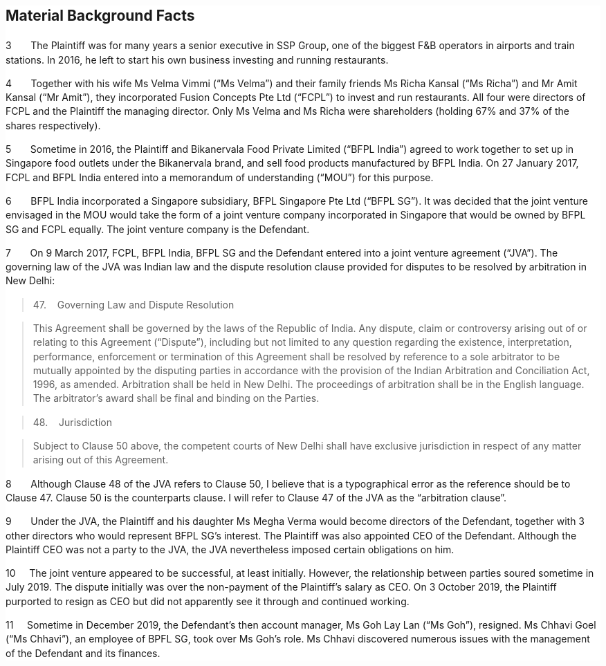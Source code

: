 ## Material Background Facts

3       The Plaintiff was for many years a senior executive in SSP Group, one of the biggest F&B operators in airports and train stations. In 2016, he left to start his own business investing and running restaurants.

4       Together with his wife Ms Velma Vimmi (“Ms Velma”) and their family friends Ms Richa Kansal (“Ms Richa”) and Mr Amit Kansal (“Mr Amit”), they incorporated Fusion Concepts Pte Ltd (“FCPL”) to invest and run restaurants. All four were directors of FCPL and the Plaintiff the managing director. Only Ms Velma and Ms Richa were shareholders (holding 67% and 37% of the shares respectively).

5       Sometime in 2016, the Plaintiff and Bikanervala Food Private Limited (“BFPL India”) agreed to work together to set up in Singapore food outlets under the Bikanervala brand, and sell food products manufactured by BFPL India. On 27 January 2017, FCPL and BFPL India entered into a memorandum of understanding (“MOU”) for this purpose.

6       BFPL India incorporated a Singapore subsidiary, BFPL Singapore Pte Ltd (“BFPL SG”). It was decided that the joint venture envisaged in the MOU would take the form of a joint venture company incorporated in Singapore that would be owned by BFPL SG and FCPL equally. The joint venture company is the Defendant.

7       On 9 March 2017, FCPL, BFPL India, BFPL SG and the Defendant entered into a joint venture agreement (“JVA”). The governing law of the JVA was Indian law and the dispute resolution clause provided for disputes to be resolved by arbitration in New Delhi:

> 47.    Governing Law and Dispute Resolution

> This Agreement shall be governed by the laws of the Republic of India. Any dispute, claim or controversy arising out of or relating to this Agreement (“Dispute”), including but not limited to any question regarding the existence, interpretation, performance, enforcement or termination of this Agreement shall be resolved by reference to a sole arbitrator to be mutually appointed by the disputing parties in accordance with the provision of the Indian Arbitration and Conciliation Act, 1996, as amended. Arbitration shall be held in New Delhi. The proceedings of arbitration shall be in the English language. The arbitrator’s award shall be final and binding on the Parties.

> 48.    Jurisdiction

> Subject to Clause 50 above, the competent courts of New Delhi shall have exclusive jurisdiction in respect of any matter arising out of this Agreement.

8       Although Clause 48 of the JVA refers to Clause 50, I believe that is a typographical error as the reference should be to Clause 47. Clause 50 is the counterparts clause. I will refer to Clause 47 of the JVA as the “arbitration clause”.

9       Under the JVA, the Plaintiff and his daughter Ms Megha Verma would become directors of the Defendant, together with 3 other directors who would represent BFPL SG’s interest. The Plaintiff was also appointed CEO of the Defendant. Although the Plaintiff CEO was not a party to the JVA, the JVA nevertheless imposed certain obligations on him.

10     The joint venture appeared to be successful, at least initially. However, the relationship between parties soured sometime in July 2019. The dispute initially was over the non-payment of the Plaintiff’s salary as CEO. On 3 October 2019, the Plaintiff purported to resign as CEO but did not apparently see it through and continued working.

11     Sometime in December 2019, the Defendant’s then account manager, Ms Goh Lay Lan (“Ms Goh”), resigned. Ms Chhavi Goel (“Ms Chhavi”), an employee of BPFL SG, took over Ms Goh’s role. Ms Chhavi discovered numerous issues with the management of the Defendant and its finances.
